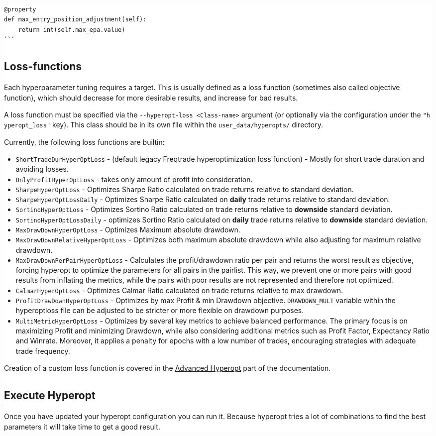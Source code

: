     @property
    def max_entry_position_adjustment(self):
        return int(self.max_epa.value)
    ```

## Loss-functions

Each hyperparameter tuning requires a target. This is usually defined as a loss function (sometimes also called objective function), which should decrease for more desirable results, and increase for bad results.

A loss function must be specified via the `--hyperopt-loss <Class-name>` argument (or optionally via the configuration under the `"hyperopt_loss"` key).
This class should be in its own file within the `user_data/hyperopts/` directory.

Currently, the following loss functions are builtin:

* `ShortTradeDurHyperOptLoss` - (default legacy Freqtrade hyperoptimization loss function) - Mostly for short trade duration and avoiding losses.
* `OnlyProfitHyperOptLoss` - takes only amount of profit into consideration.
* `SharpeHyperOptLoss` - Optimizes Sharpe Ratio calculated on trade returns relative to standard deviation.
* `SharpeHyperOptLossDaily` - Optimizes Sharpe Ratio calculated on **daily** trade returns relative to standard deviation.
* `SortinoHyperOptLoss` - Optimizes Sortino Ratio calculated on trade returns relative to **downside** standard deviation.
* `SortinoHyperOptLossDaily` - optimizes Sortino Ratio calculated on **daily** trade returns relative to **downside** standard deviation.
* `MaxDrawDownHyperOptLoss` - Optimizes Maximum absolute drawdown.
* `MaxDrawDownRelativeHyperOptLoss` -  Optimizes both maximum absolute drawdown while also adjusting for maximum relative drawdown.
* `MaxDrawDownPerPairHyperOptLoss` - Calculates the profit/drawdown ratio per pair and returns the worst result as objective, forcing hyperopt to optimize the parameters for all pairs in the pairlist. This way, we prevent one or more pairs with good results from inflating the metrics, while the pairs with poor results are not represented and therefore not optimized.
* `CalmarHyperOptLoss` - Optimizes Calmar Ratio calculated on trade returns relative to max drawdown.
* `ProfitDrawDownHyperOptLoss` - Optimizes by max Profit & min Drawdown objective. `DRAWDOWN_MULT` variable within the hyperoptloss file can be adjusted to be stricter or more flexible on drawdown purposes.
* `MultiMetricHyperOptLoss` -  Optimizes by several key metrics to achieve balanced performance. The primary focus is on maximizing Profit and minimizing Drawdown, while also considering additional metrics such as Profit Factor, Expectancy Ratio and Winrate. Moreover, it applies a penalty for epochs with a low number of trades, encouraging strategies with adequate trade frequency.

Creation of a custom loss function is covered in the [Advanced Hyperopt](advanced-hyperopt.md) part of the documentation.

## Execute Hyperopt

Once you have updated your hyperopt configuration you can run it.
Because hyperopt tries a lot of combinations to find the best parameters it will take time to get a good result.
